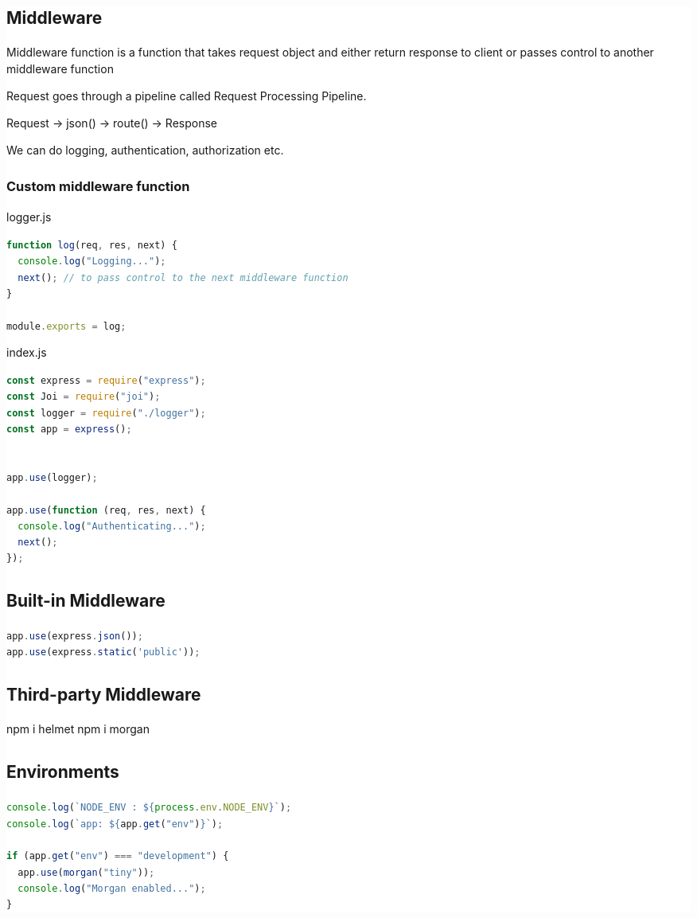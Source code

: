 
## Middleware 
Middleware function is a function that takes request object and either return response to client or passes control to another middleware function

Request goes through a pipeline called Request Processing Pipeline.

Request -> json() -> route() -> Response

We can do logging, authentication, authorization etc.

### Custom middleware function

logger.js
```js
function log(req, res, next) {
  console.log("Logging...");
  next(); // to pass control to the next middleware function
}

module.exports = log;
```

index.js
```js
const express = require("express");
const Joi = require("joi");
const logger = require("./logger");
const app = express();


app.use(logger);

app.use(function (req, res, next) {
  console.log("Authenticating...");
  next();
});
```

## Built-in Middleware
```js
app.use(express.json());
app.use(express.static('public'));
```

## Third-party Middleware

npm i helmet
npm i morgan

## Environments
```js
console.log(`NODE_ENV : ${process.env.NODE_ENV}`);
console.log(`app: ${app.get("env")}`);

if (app.get("env") === "development") {
  app.use(morgan("tiny"));
  console.log("Morgan enabled...");
}
```
